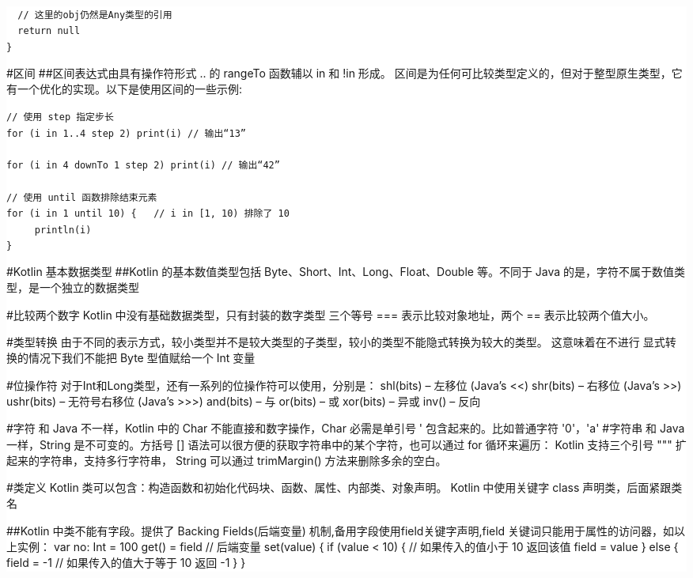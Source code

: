       // 这里的obj仍然是Any类型的引用
      return null
    }

#区间
##区间表达式由具有操作符形式 .. 的 rangeTo 函数辅以 in 和 !in 形成。
区间是为任何可比较类型定义的，但对于整型原生类型，它有一个优化的实现。以下是使用区间的一些示例:

    // 使用 step 指定步长
    for (i in 1..4 step 2) print(i) // 输出“13”
    
    for (i in 4 downTo 1 step 2) print(i) // 输出“42”
    
    // 使用 until 函数排除结束元素
    for (i in 1 until 10) {   // i in [1, 10) 排除了 10
         println(i)
    }

#Kotlin 基本数据类型
##Kotlin 的基本数值类型包括 Byte、Short、Int、Long、Float、Double 等。不同于 Java 的是，字符不属于数值类型，是一个独立的数据类型

#比较两个数字
Kotlin 中没有基础数据类型，只有封装的数字类型
三个等号 === 表示比较对象地址，两个 == 表示比较两个值大小。

#类型转换
由于不同的表示方式，较小类型并不是较大类型的子类型，较小的类型不能隐式转换为较大的类型。 这意味着在不进行
显式转换的情况下我们不能把 Byte 型值赋给一个 Int 变量

#位操作符
对于Int和Long类型，还有一系列的位操作符可以使用，分别是：
    shl(bits) – 左移位 (Java’s <<)
    shr(bits) – 右移位 (Java’s >>)
    ushr(bits) – 无符号右移位 (Java’s >>>)
    and(bits) – 与
    or(bits) – 或
    xor(bits) – 异或
    inv() – 反向

#字符
和 Java 不一样，Kotlin 中的 Char 不能直接和数字操作，Char 必需是单引号 ' 包含起来的。比如普通字符 '0'，'a'
#字符串
和 Java 一样，String 是不可变的。方括号 [] 语法可以很方便的获取字符串中的某个字符，也可以通过 for 循环来遍历：
Kotlin 支持三个引号 """ 扩起来的字符串，支持多行字符串，
String 可以通过 trimMargin() 方法来删除多余的空白。

#类定义
Kotlin 类可以包含：构造函数和初始化代码块、函数、属性、内部类、对象声明。
Kotlin 中使用关键字 class 声明类，后面紧跟类名

##Kotlin 中类不能有字段。提供了 Backing Fields(后端变量) 机制,备用字段使用field关键字声明,field 关键词只能用于属性的访问器，如以上实例：
    var no: Int = 100
            get() = field                // 后端变量
            set(value) {
                if (value < 10) {       // 如果传入的值小于 10 返回该值
                    field = value
                } else {
                    field = -1         // 如果传入的值大于等于 10 返回 -1
                }
            }
